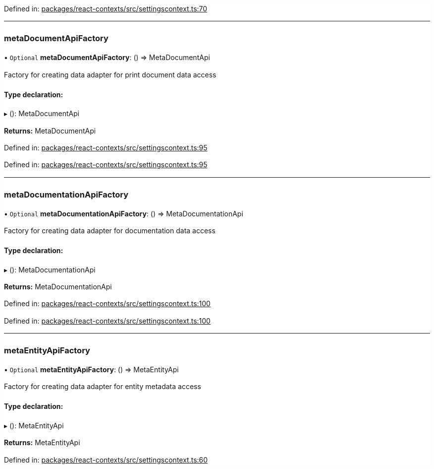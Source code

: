 Defined in: [packages/react-contexts/src/settingscontext.ts:70](https://github.com/ballware/ballware-client/blob/13e0b60/packages/react-contexts/src/settingscontext.ts#L70)

___

### metaDocumentApiFactory

• `Optional` **metaDocumentApiFactory**: () => MetaDocumentApi

Factory for creating data adapter for print document data access

#### Type declaration:

▸ (): MetaDocumentApi

**Returns:** MetaDocumentApi

Defined in: [packages/react-contexts/src/settingscontext.ts:95](https://github.com/ballware/ballware-client/blob/13e0b60/packages/react-contexts/src/settingscontext.ts#L95)

Defined in: [packages/react-contexts/src/settingscontext.ts:95](https://github.com/ballware/ballware-client/blob/13e0b60/packages/react-contexts/src/settingscontext.ts#L95)

___

### metaDocumentationApiFactory

• `Optional` **metaDocumentationApiFactory**: () => MetaDocumentationApi

Factory for creating data adapter for documentation data access

#### Type declaration:

▸ (): MetaDocumentationApi

**Returns:** MetaDocumentationApi

Defined in: [packages/react-contexts/src/settingscontext.ts:100](https://github.com/ballware/ballware-client/blob/13e0b60/packages/react-contexts/src/settingscontext.ts#L100)

Defined in: [packages/react-contexts/src/settingscontext.ts:100](https://github.com/ballware/ballware-client/blob/13e0b60/packages/react-contexts/src/settingscontext.ts#L100)

___

### metaEntityApiFactory

• `Optional` **metaEntityApiFactory**: () => MetaEntityApi

Factory for creating data adapter for entity metadata access

#### Type declaration:

▸ (): MetaEntityApi

**Returns:** MetaEntityApi

Defined in: [packages/react-contexts/src/settingscontext.ts:60](https://github.com/ballware/ballware-client/blob/13e0b60/packages/react-contexts/src/settingscontext.ts#L60)
